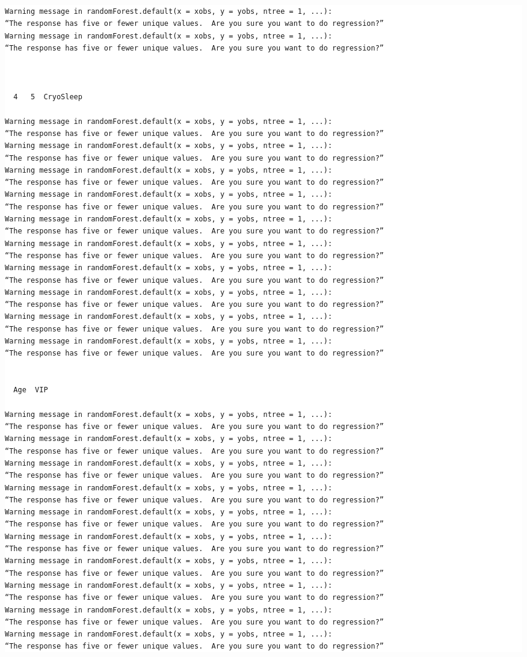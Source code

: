     Warning message in randomForest.default(x = xobs, y = yobs, ntree = 1, ...):
    “The response has five or fewer unique values.  Are you sure you want to do regression?”
    Warning message in randomForest.default(x = xobs, y = yobs, ntree = 1, ...):
    “The response has five or fewer unique values.  Are you sure you want to do regression?”
    

    
      4   5  CryoSleep

    Warning message in randomForest.default(x = xobs, y = yobs, ntree = 1, ...):
    “The response has five or fewer unique values.  Are you sure you want to do regression?”
    Warning message in randomForest.default(x = xobs, y = yobs, ntree = 1, ...):
    “The response has five or fewer unique values.  Are you sure you want to do regression?”
    Warning message in randomForest.default(x = xobs, y = yobs, ntree = 1, ...):
    “The response has five or fewer unique values.  Are you sure you want to do regression?”
    Warning message in randomForest.default(x = xobs, y = yobs, ntree = 1, ...):
    “The response has five or fewer unique values.  Are you sure you want to do regression?”
    Warning message in randomForest.default(x = xobs, y = yobs, ntree = 1, ...):
    “The response has five or fewer unique values.  Are you sure you want to do regression?”
    Warning message in randomForest.default(x = xobs, y = yobs, ntree = 1, ...):
    “The response has five or fewer unique values.  Are you sure you want to do regression?”
    Warning message in randomForest.default(x = xobs, y = yobs, ntree = 1, ...):
    “The response has five or fewer unique values.  Are you sure you want to do regression?”
    Warning message in randomForest.default(x = xobs, y = yobs, ntree = 1, ...):
    “The response has five or fewer unique values.  Are you sure you want to do regression?”
    Warning message in randomForest.default(x = xobs, y = yobs, ntree = 1, ...):
    “The response has five or fewer unique values.  Are you sure you want to do regression?”
    Warning message in randomForest.default(x = xobs, y = yobs, ntree = 1, ...):
    “The response has five or fewer unique values.  Are you sure you want to do regression?”
    

      Age  VIP

    Warning message in randomForest.default(x = xobs, y = yobs, ntree = 1, ...):
    “The response has five or fewer unique values.  Are you sure you want to do regression?”
    Warning message in randomForest.default(x = xobs, y = yobs, ntree = 1, ...):
    “The response has five or fewer unique values.  Are you sure you want to do regression?”
    Warning message in randomForest.default(x = xobs, y = yobs, ntree = 1, ...):
    “The response has five or fewer unique values.  Are you sure you want to do regression?”
    Warning message in randomForest.default(x = xobs, y = yobs, ntree = 1, ...):
    “The response has five or fewer unique values.  Are you sure you want to do regression?”
    Warning message in randomForest.default(x = xobs, y = yobs, ntree = 1, ...):
    “The response has five or fewer unique values.  Are you sure you want to do regression?”
    Warning message in randomForest.default(x = xobs, y = yobs, ntree = 1, ...):
    “The response has five or fewer unique values.  Are you sure you want to do regression?”
    Warning message in randomForest.default(x = xobs, y = yobs, ntree = 1, ...):
    “The response has five or fewer unique values.  Are you sure you want to do regression?”
    Warning message in randomForest.default(x = xobs, y = yobs, ntree = 1, ...):
    “The response has five or fewer unique values.  Are you sure you want to do regression?”
    Warning message in randomForest.default(x = xobs, y = yobs, ntree = 1, ...):
    “The response has five or fewer unique values.  Are you sure you want to do regression?”
    Warning message in randomForest.default(x = xobs, y = yobs, ntree = 1, ...):
    “The response has five or fewer unique values.  Are you sure you want to do regression?”
    
